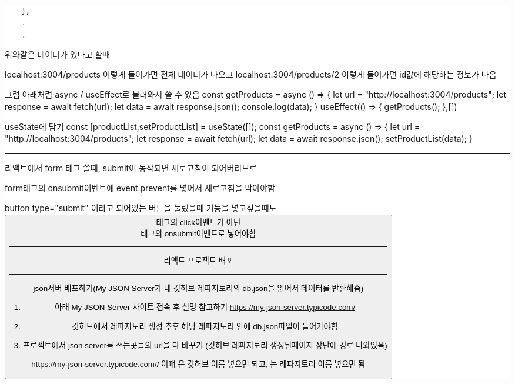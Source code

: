 		},
		.
		.

위와같은 데이터가 있다고 할때

localhost:3004/products 이렇게 들어가면 전체 데이터가 나오고
localhost:3004/products/2 이렇게 들어가면 id값에 해당하는 정보가 나옴


그럼 아래처럼 async / useEffect로 불러와서 쓸 수 있음
const getProducts = async () => {
	let url = "http://localhost:3004/products";
	let response = await fetch(url);
	let data = await response.json();
	console.log(data);
}
useEffect(() => {
	getProducts();
},[])


useState에 담기
const [productList,setProductList] = useState([]);
const getProducts = async () => {
	let url = "http://localhost:3004/products";
	let response = await fetch(url);
	let data = await response.json();
	setProductList(data);
}


----------------------------------------------------------------------------------------------------

리액트에서 form 태그 쓸때, submit이 동작되면 새로고침이 되어버리므로

form태그의 onsubmit이벤트에 event.prevent를 넣어서 새로고침을 막아야함

button type="submit" 이라고 되어있는 버튼을 눌렀을때 기능을 넣고싶을때도
<button>태그의 click이벤트가 아닌 <form>태그의 onsubmit이벤트로 넣어야함

----------------------------------------------------------------------------------------------------

리액트 프로젝트 배포

-----

json서버 배포하기(My JSON Server가 내 깃허브 레파지토리의 db.json을 읽어서 데이터를 반환해줌)

1. 아래 My JSON Server 사이트 접속 후 설명 참고하기
https://my-json-server.typicode.com/

2. 깃허브에서 레파지토리 생성
추후 해당 레파지토리 안에 db.json파일이 들어가야함


3. 프로젝트에서 json server를 쓰는곳들의 url을 다 바꾸기 (깃허브 레파지토리 생성된페이지 상단에 경로 나와있음)

https://my-json-server.typicode.com/<your-username>/<your-repo>
이떄 <your-username>은 깃허브 이름 넣으면 되고, <your-repo>는 레파지토리 이름 넣으면 됨
